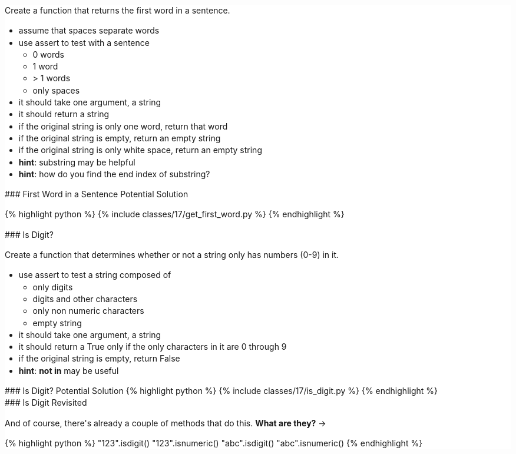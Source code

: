 Create a function that returns the first word in a sentence.

* assume that spaces separate words
* use assert to test with a sentence 
	* 0 words
	* 1 word
	* &gt; 1 words
	* only spaces
* it should take one argument, a string
* it should return a string
* if the original string is only one word, return that word
* if the original string is empty, return an empty string
* if the original string is only white space, return an empty string
* __hint__: substring may be helpful
* __hint__: how do you find the end index of substring?

</section>

<section markdown="block">
###  First Word in a Sentence Potential Solution

{% highlight python %}
{% include classes/17/get_first_word.py %}
{% endhighlight %}
</section>


<section markdown="block">
###  Is Digit?

Create a function that determines whether or not a string only has numbers (0-9) in it.

* use assert to test a string composed of
	* only digits
	* digits and other characters
	* only non numeric characters
	* empty string
* it should take one argument, a string
* it should return a True only if the only characters in it are 0 through 9
* if the original string is empty, return False
* __hint__: __not in__ may be useful
</section>

<section markdown="block">
###  Is Digit? Potential Solution
{% highlight python %}
{% include classes/17/is_digit.py %}
{% endhighlight %}
</section>

<section markdown="block">
###  Is Digit Revisited

And of course, there's already a couple of methods that do this. __What are they?__ &rarr;

<div class="incremental" markdown="block">
{% highlight python %}
"123".isdigit()
"123".isnumeric()
"abc".isdigit()
"abc".isnumeric()
{% endhighlight %}
</div>

</section>

